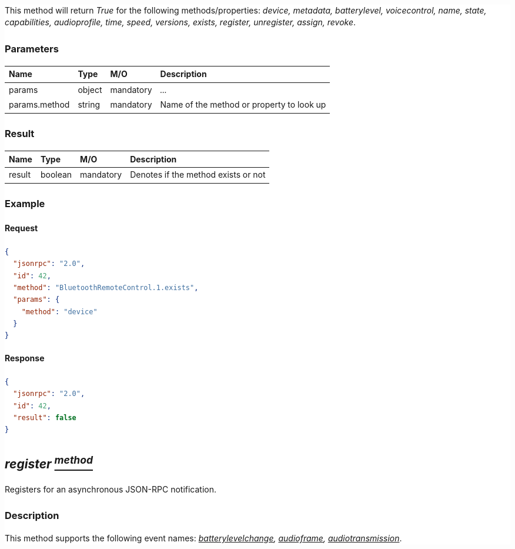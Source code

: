 This method will return *True* for the following methods/properties: *device, metadata, batterylevel, voicecontrol, name, state, capabilities, audioprofile, time, speed, versions, exists, register, unregister, assign, revoke*.

### Parameters

| Name | Type | M/O | Description |
| :-------- | :-------- | :-------- | :-------- |
| params | object | mandatory | *...* |
| params.method | string | mandatory | Name of the method or property to look up |

### Result

| Name | Type | M/O | Description |
| :-------- | :-------- | :-------- | :-------- |
| result | boolean | mandatory | Denotes if the method exists or not |

### Example

#### Request

```json
{
  "jsonrpc": "2.0",
  "id": 42,
  "method": "BluetoothRemoteControl.1.exists",
  "params": {
    "method": "device"
  }
}
```

#### Response

```json
{
  "jsonrpc": "2.0",
  "id": 42,
  "result": false
}
```

<a id="method_register"></a>
## *register [<sup>method</sup>](#head_Methods)*

Registers for an asynchronous JSON-RPC notification.

### Description

This method supports the following event names: *[batterylevelchange](#notification_batterylevelchange), [audioframe](#notification_audioframe), [audiotransmission](#notification_audiotransmission)*.
